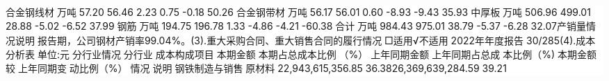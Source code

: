 合金钢线材
万吨
57.20
56.46
2.23
0.75
-0.18
50.26
合金钢带材
万吨
56.17
56.01
0.60
-8.93
-9.43
35.93
中厚板
万吨
506.96
499.01
28.88
-5.02
-6.52
37.99
钢筋
万吨
194.75
196.78
1.33
-4.86
-4.21
-60.38
合计
万吨
984.43
975.01
38.79
-5.37
-6.28
32.07产销量情况说明
报告期，公司钢材产销率99.04%。(3).重大采购合同、重大销售合同的履行情况
□适用√不适用
2022年年度报告
30/285(4).成本分析表
单位:元
分行业情况
分行业
成本构成项目
本期金额
本期占总成本比例
（%）
上年同期金额
上年同期占总成
本比例（%)
本期金额较
上年同期变
动比例（%）
情况
说明
钢铁制造与销售
原材料
22,943,615,356.85
36.3826,369,639,284.59
39.21